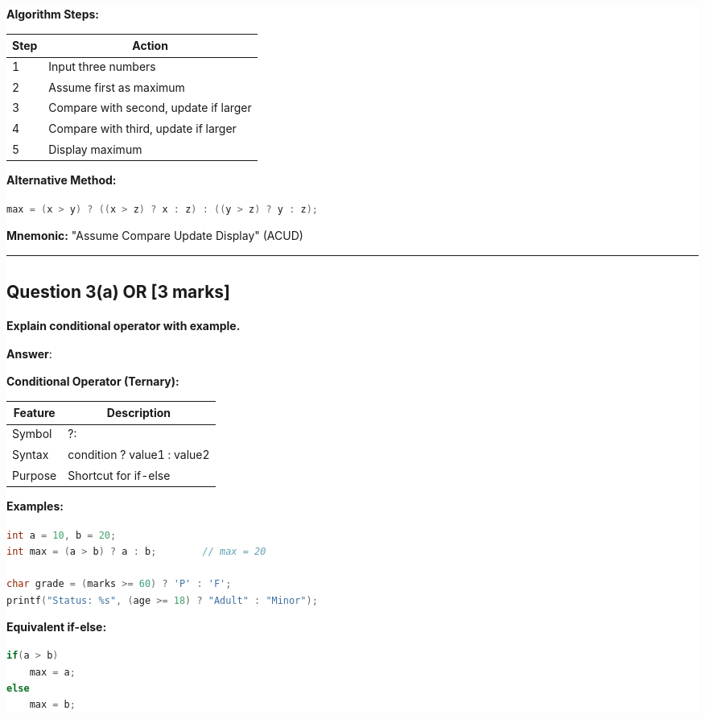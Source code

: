 **Algorithm Steps:**

| Step | Action |
|------|--------|
| 1 | Input three numbers |
| 2 | Assume first as maximum |
| 3 | Compare with second, update if larger |
| 4 | Compare with third, update if larger |
| 5 | Display maximum |

**Alternative Method:**

```c
max = (x > y) ? ((x > z) ? x : z) : ((y > z) ? y : z);
```

**Mnemonic:** "Assume Compare Update Display" (ACUD)

---

## Question 3(a) OR [3 marks]

**Explain conditional operator with example.**

**Answer**:

**Conditional Operator (Ternary):**

| Feature | Description |
|---------|-------------|
| Symbol | ?: |
| Syntax | condition ? value1 : value2 |
| Purpose | Shortcut for if-else |

**Examples:**

```c
int a = 10, b = 20;
int max = (a > b) ? a : b;        // max = 20

char grade = (marks >= 60) ? 'P' : 'F';
printf("Status: %s", (age >= 18) ? "Adult" : "Minor");
```

**Equivalent if-else:**

```c
if(a > b)
    max = a;
else
    max = b;
```
